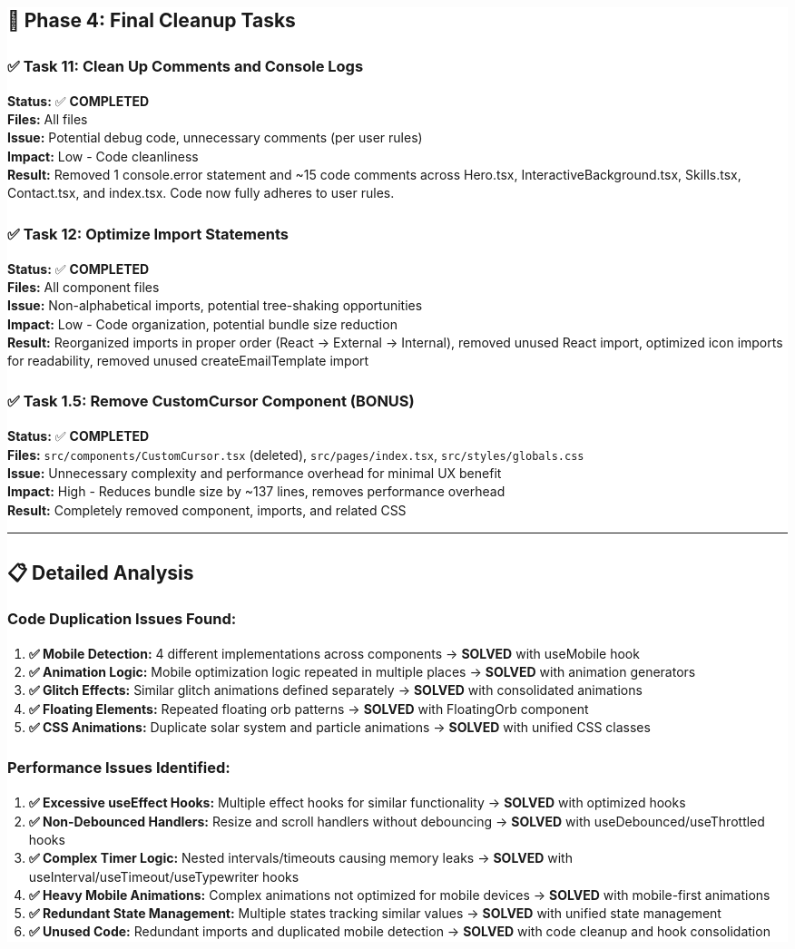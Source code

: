 
## 🧹 Phase 4: Final Cleanup Tasks

### ✅ Task 11: Clean Up Comments and Console Logs
**Status:** ✅ **COMPLETED**  
**Files:** All files  
**Issue:** Potential debug code, unnecessary comments (per user rules)  
**Impact:** Low - Code cleanliness  
**Result:** Removed 1 console.error statement and ~15 code comments across Hero.tsx, InteractiveBackground.tsx, Skills.tsx, Contact.tsx, and index.tsx. Code now fully adheres to user rules.

### ✅ Task 12: Optimize Import Statements
**Status:** ✅ **COMPLETED**  
**Files:** All component files  
**Issue:** Non-alphabetical imports, potential tree-shaking opportunities  
**Impact:** Low - Code organization, potential bundle size reduction  
**Result:** Reorganized imports in proper order (React → External → Internal), removed unused React import, optimized icon imports for readability, removed unused createEmailTemplate import  

### ✅ Task 1.5: Remove CustomCursor Component (BONUS)
**Status:** ✅ **COMPLETED**  
**Files:** `src/components/CustomCursor.tsx` (deleted), `src/pages/index.tsx`, `src/styles/globals.css`  
**Issue:** Unnecessary complexity and performance overhead for minimal UX benefit  
**Impact:** High - Reduces bundle size by ~137 lines, removes performance overhead  
**Result:** Completely removed component, imports, and related CSS

---

## 📋 Detailed Analysis

### Code Duplication Issues Found:
1. **✅ Mobile Detection:** 4 different implementations across components → **SOLVED** with useMobile hook
2. **✅ Animation Logic:** Mobile optimization logic repeated in multiple places → **SOLVED** with animation generators  
3. **✅ Glitch Effects:** Similar glitch animations defined separately → **SOLVED** with consolidated animations
4. **✅ Floating Elements:** Repeated floating orb patterns → **SOLVED** with FloatingOrb component
5. **✅ CSS Animations:** Duplicate solar system and particle animations → **SOLVED** with unified CSS classes

### Performance Issues Identified:
1. **✅ Excessive useEffect Hooks:** Multiple effect hooks for similar functionality → **SOLVED** with optimized hooks
2. **✅ Non-Debounced Handlers:** Resize and scroll handlers without debouncing → **SOLVED** with useDebounced/useThrottled hooks
3. **✅ Complex Timer Logic:** Nested intervals/timeouts causing memory leaks → **SOLVED** with useInterval/useTimeout/useTypewriter hooks
4. **✅ Heavy Mobile Animations:** Complex animations not optimized for mobile devices → **SOLVED** with mobile-first animations
5. **✅ Redundant State Management:** Multiple states tracking similar values → **SOLVED** with unified state management
6. **✅ Unused Code:** Redundant imports and duplicated mobile detection → **SOLVED** with code cleanup and hook consolidation
